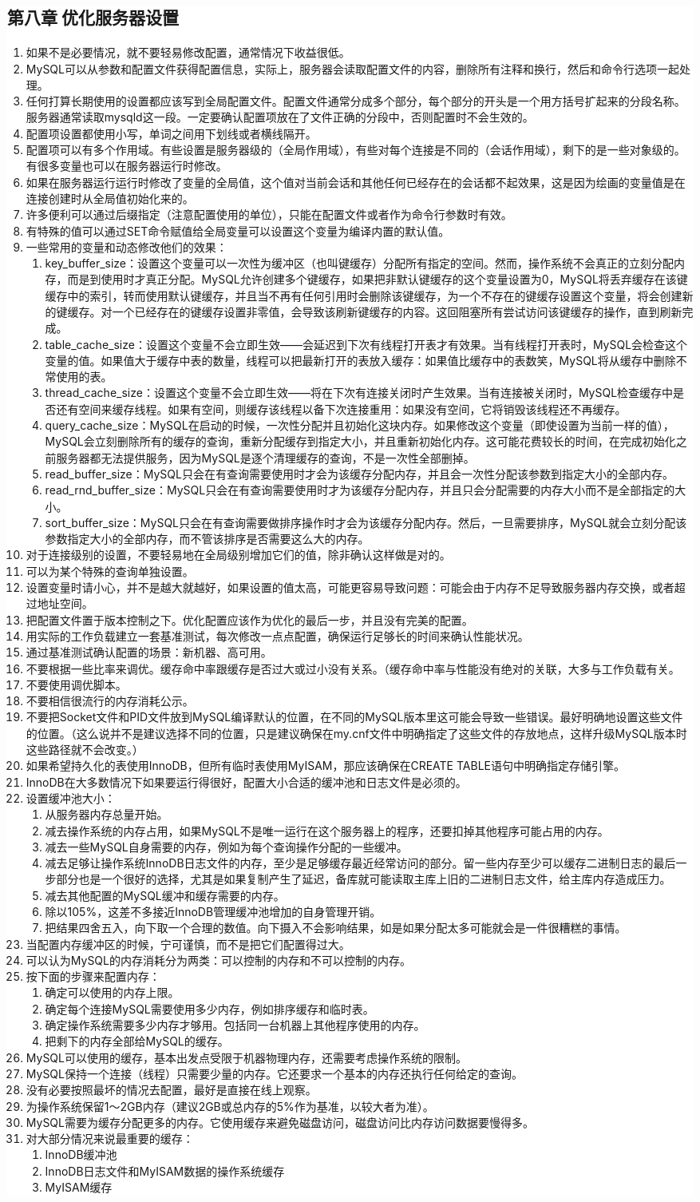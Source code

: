 ## 第八章 优化服务器设置

1. 如果不是必要情况，就不要轻易修改配置，通常情况下收益很低。
2. MySQL可以从参数和配置文件获得配置信息，实际上，服务器会读取配置文件的内容，删除所有注释和换行，然后和命令行选项一起处理。
3. 任何打算长期使用的设置都应该写到全局配置文件。配置文件通常分成多个部分，每个部分的开头是一个用方括号扩起来的分段名称。服务器通常读取mysqld这一段。一定要确认配置项放在了文件正确的分段中，否则配置时不会生效的。
4. 配置项设置都使用小写，单词之间用下划线或者横线隔开。
5. 配置项可以有多个作用域。有些设置是服务器级的（全局作用域），有些对每个连接是不同的（会话作用域），剩下的是一些对象级的。有很多变量也可以在服务器运行时修改。
6. 如果在服务器运行运行时修改了变量的全局值，这个值对当前会话和其他任何已经存在的会话都不起效果，这是因为绘画的变量值是在连接创建时从全局值初始化来的。
7. 许多便利可以通过后缀指定（注意配置使用的单位），只能在配置文件或者作为命令行参数时有效。
8. 有特殊的值可以通过SET命令赋值给全局变量可以设置这个变量为编译内置的默认值。
9. 一些常用的变量和动态修改他们的效果：
   1. key_buffer_size：设置这个变量可以一次性为缓冲区（也叫键缓存）分配所有指定的空间。然而，操作系统不会真正的立刻分配内存，而是到使用时才真正分配。MySQL允许创建多个键缓存，如果把非默认键缓存的这个变量设置为0，MySQL将丢弃缓存在该键缓存中的索引，转而使用默认键缓存，并且当不再有任何引用时会删除该键缓存，为一个不存在的键缓存设置这个变量，将会创建新的键缓存。对一个已经存在的键缓存设置非零值，会导致该刷新键缓存的内容。这回阻塞所有尝试访问该键缓存的操作，直到刷新完成。
   2. table_cache_size：设置这个变量不会立即生效——会延迟到下次有线程打开表才有效果。当有线程打开表时，MySQL会检查这个变量的值。如果值大于缓存中表的数量，线程可以把最新打开的表放入缓存：如果值比缓存中的表数笑，MySQL将从缓存中删除不常使用的表。
   3. thread_cache_size：设置这个变量不会立即生效——将在下次有连接关闭时产生效果。当有连接被关闭时，MySQL检查缓存中是否还有空间来缓存线程。如果有空间，则缓存该线程以备下次连接重用：如果没有空间，它将销毁该线程还不再缓存。
   4. query_cache_size：MySQL在启动的时候，一次性分配并且初始化这块内存。如果修改这个变量（即使设置为当前一样的值），MySQL会立刻删除所有的缓存的查询，重新分配缓存到指定大小，并且重新初始化内存。这可能花费较长的时间，在完成初始化之前服务器都无法提供服务，因为MySQL是逐个清理缓存的查询，不是一次性全部删掉。
   5. read_buffer_size：MySQL只会在有查询需要使用时才会为该缓存分配内存，并且会一次性分配该参数到指定大小的全部内存。
   6. read_rnd_buffer_size：MySQL只会在有查询需要使用时才为该缓存分配内存，并且只会分配需要的内存大小而不是全部指定的大小。
   7. sort_buffer_size：MySQL只会在有查询需要做排序操作时才会为该缓存分配内存。然后，一旦需要排序，MySQL就会立刻分配该参数指定大小的全部内存，而不管该排序是否需要这么大的内存。
10. 对于连接级别的设置，不要轻易地在全局级别增加它们的值，除非确认这样做是对的。
11. 可以为某个特殊的查询单独设置。
12. 设置变量时请小心，并不是越大就越好，如果设置的值太高，可能更容易导致问题：可能会由于内存不足导致服务器内存交换，或者超过地址空间。
13. 把配置文件置于版本控制之下。优化配置应该作为优化的最后一步，并且没有完美的配置。
14. 用实际的工作负载建立一套基准测试，每次修改一点点配置，确保运行足够长的时间来确认性能状况。
15. 通过基准测试确认配置的场景：新机器、高可用。
16. 不要根据一些比率来调优。缓存命中率跟缓存是否过大或过小没有关系。（缓存命中率与性能没有绝对的关联，大多与工作负载有关。
17. 不要使用调优脚本。
18. 不要相信很流行的内存消耗公示。
19. 不要把Socket文件和PID文件放到MySQL编译默认的位置，在不同的MySQL版本里这可能会导致一些错误。最好明确地设置这些文件的位置。（这么说并不是建议选择不同的位置，只是建议确保在my.cnf文件中明确指定了这些文件的存放地点，这样升级MySQL版本时这些路径就不会改变。）
20. 如果希望持久化的表使用InnoDB，但所有临时表使用MyISAM，那应该确保在CREATE TABLE语句中明确指定存储引擎。
21. InnoDB在大多数情况下如果要运行得很好，配置大小合适的缓冲池和日志文件是必须的。
22. 设置缓冲池大小：
    1. 从服务器内存总量开始。
    2. 减去操作系统的内存占用，如果MySQL不是唯一运行在这个服务器上的程序，还要扣掉其他程序可能占用的内存。
    3. 减去一些MySQL自身需要的内存，例如为每个查询操作分配的一些缓冲。
    4. 减去足够让操作系统InnoDB日志文件的内存，至少是足够缓存最近经常访问的部分。留一些内存至少可以缓存二进制日志的最后一步部分也是一个很好的选择，尤其是如果复制产生了延迟，备库就可能读取主库上旧的二进制日志文件，给主库内存造成压力。
    5. 减去其他配置的MySQL缓冲和缓存需要的内存。
    6. 除以105%，这差不多接近InnoDB管理缓冲池增加的自身管理开销。
    7. 把结果四舍五入，向下取一个合理的数值。向下摄入不会影响结果，如是如果分配太多可能就会是一件很糟糕的事情。
23. 当配置内存缓冲区的时候，宁可谨慎，而不是把它们配置得过大。
24. 可以认为MySQL的内存消耗分为两类：可以控制的内存和不可以控制的内存。
25. 按下面的步骤来配置内存：
    1. 确定可以使用的内存上限。
    2. 确定每个连接MySQL需要使用多少内存，例如排序缓存和临时表。
    3. 确定操作系统需要多少内存才够用。包括同一台机器上其他程序使用的内存。
    4. 把剩下的内存全部给MySQL的缓存。
26. MySQL可以使用的缓存，基本出发点受限于机器物理内存，还需要考虑操作系统的限制。
27. MySQL保持一个连接（线程）只需要少量的内存。它还要求一个基本的内存还执行任何给定的查询。
28. 没有必要按照最坏的情况去配置，最好是直接在线上观察。
29. 为操作系统保留1～2GB内存（建议2GB或总内存的5%作为基准，以较大者为准）。
30. MySQL需要为缓存分配更多的内存。它使用缓存来避免磁盘访问，磁盘访问比内存访问数据要慢得多。
31. 对大部分情况来说最重要的缓存：
    1. InnoDB缓冲池
    2. InnoDB日志文件和MyISAM数据的操作系统缓存
    3. MyISAM缓存